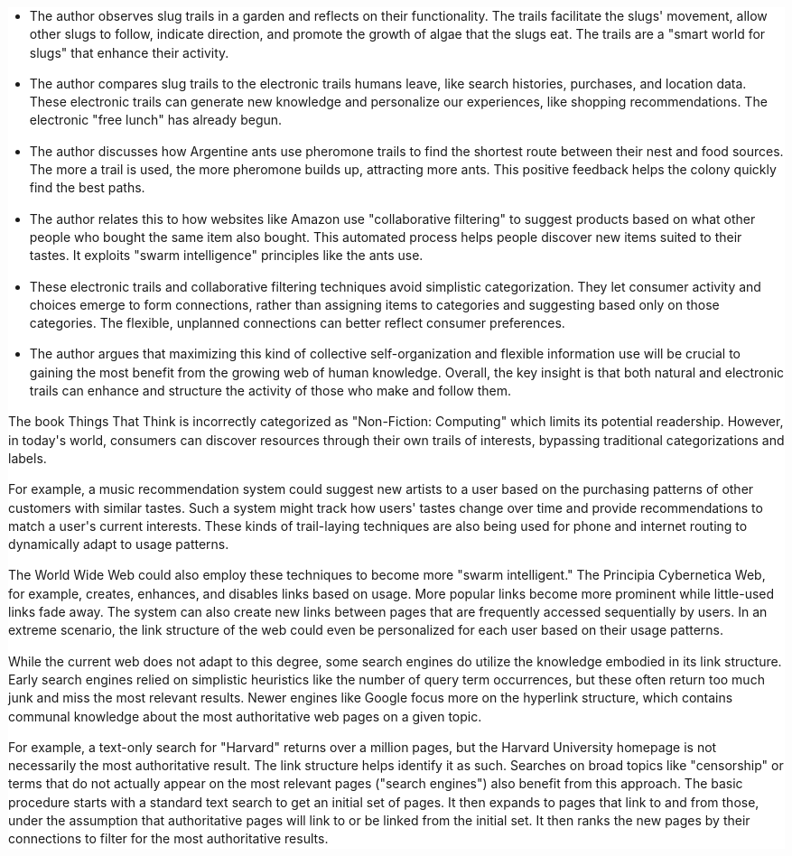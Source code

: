  

- The author observes slug trails in a garden and reflects on their functionality. The trails facilitate the slugs' movement, allow other slugs to follow, indicate direction, and promote the growth of algae that the slugs eat. The trails are a "smart world for slugs" that enhance their activity. 

- The author compares slug trails to the electronic trails humans leave, like search histories, purchases, and location data. These electronic trails can generate new knowledge and personalize our experiences, like shopping recommendations. The electronic "free lunch" has already begun.

- The author discusses how Argentine ants use pheromone trails to find the shortest route between their nest and food sources. The more a trail is used, the more pheromone builds up, attracting more ants. This positive feedback helps the colony quickly find the best paths. 

- The author relates this to how websites like Amazon use "collaborative filtering" to suggest products based on what other people who bought the same item also bought. This automated process helps people discover new items suited to their tastes. It exploits "swarm intelligence" principles like the ants use.

- These electronic trails and collaborative filtering techniques avoid simplistic categorization. They let consumer activity and choices emerge to form connections, rather than assigning items to categories and suggesting based only on those categories. The flexible, unplanned connections can better reflect consumer preferences.

- The author argues that maximizing this kind of collective self-organization and flexible information use will be crucial to gaining the most benefit from the growing web of human knowledge. Overall, the key insight is that both natural and electronic trails can enhance and structure the activity of those who make and follow them.

 

The book Things That Think is incorrectly categorized as "Non-Fiction: Computing" which limits its potential readership. However, in today's world, consumers can discover resources through their own trails of interests, bypassing traditional categorizations and labels. 

For example, a music recommendation system could suggest new artists to a user based on the purchasing patterns of other customers with similar tastes. Such a system might track how users' tastes change over time and provide recommendations to match a user's current interests. These kinds of trail-laying techniques are also being used for phone and internet routing to dynamically adapt to usage patterns.

The World Wide Web could also employ these techniques to become more "swarm intelligent." The Principia Cybernetica Web, for example, creates, enhances, and disables links based on usage. More popular links become more prominent while little-used links fade away. The system can also create new links between pages that are frequently accessed sequentially by users. In an extreme scenario, the link structure of the web could even be personalized for each user based on their usage patterns.

While the current web does not adapt to this degree, some search engines do utilize the knowledge embodied in its link structure. Early search engines relied on simplistic heuristics like the number of query term occurrences, but these often return too much junk and miss the most relevant results. Newer engines like Google focus more on the hyperlink structure, which contains communal knowledge about the most authoritative web pages on a given topic.

For example, a text-only search for "Harvard" returns over a million pages, but the Harvard University homepage is not necessarily the most authoritative result. The link structure helps identify it as such. Searches on broad topics like "censorship" or terms that do not actually appear on the most relevant pages ("search engines") also benefit from this approach. The basic procedure starts with a standard text search to get an initial set of pages. It then expands to pages that link to and from those, under the assumption that authoritative pages will link to or be linked from the initial set. It then ranks the new pages by their connections to filter for the most authoritative results.
